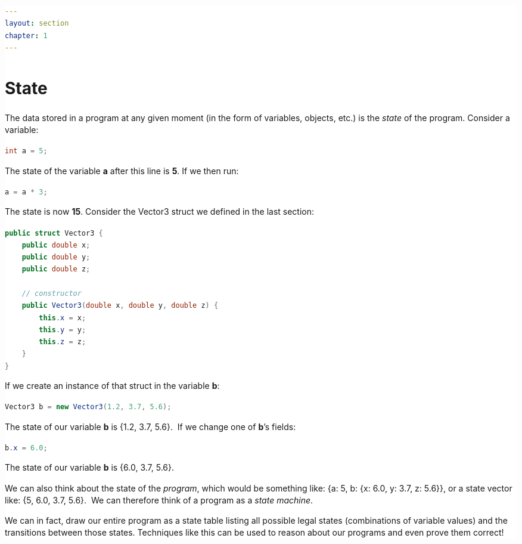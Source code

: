 ```yaml
---
layout: section
chapter: 1
---
```


# State

The data stored in a program at any given moment (in the form of variables, objects, etc.) is the *state* of the program.  Consider a variable:

```csharp
int a = 5;
```

The state of the variable **a** after this line is **5**.  If we then run:

```csharp
a = a * 3;
```

The state is now **15**. Consider the Vector3 struct we defined in the last section:

```csharp
public struct Vector3 {
    public double x;
    public double y;
    public double z;

    // constructor
    public Vector3(double x, double y, double z) {
        this.x = x;
        this.y = y;
        this.z = z;
    }
}
```

If we create an instance of that struct in the variable **b**:

```csharp
Vector3 b = new Vector3(1.2, 3.7, 5.6);
```

The state of our variable **b** is {1.2, 3.7, 5.6}.  If we change one of **b**’s fields:

```csharp
b.x = 6.0;
```

The state of our variable **b** is {6.0, 3.7, 5.6}.

We can also think about the state of the *program*, which would be something like: {a: 5, b: {x: 6.0, y: 3.7, z: 5.6}}, or a state vector like: {5, 6.0, 3.7, 5.6}.  We can therefore think of a program as a *state machine*.

We can in fact, draw our entire program as a state table listing all possible legal states (combinations of variable values) and the transitions between those states.  Techniques like this can be used to reason about our programs and even prove them correct!
